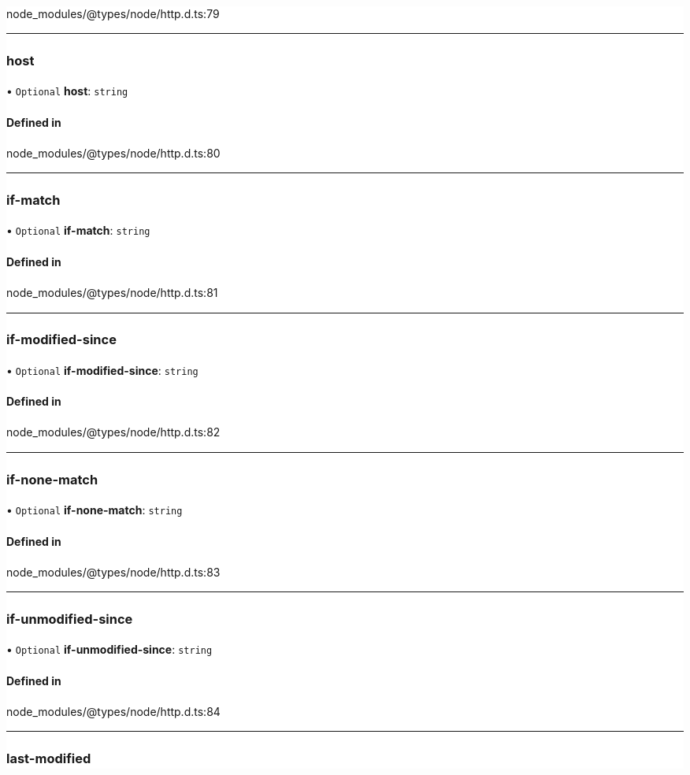 node_modules/@types/node/http.d.ts:79

___

### host

• `Optional` **host**: `string`

#### Defined in

node_modules/@types/node/http.d.ts:80

___

### if-match

• `Optional` **if-match**: `string`

#### Defined in

node_modules/@types/node/http.d.ts:81

___

### if-modified-since

• `Optional` **if-modified-since**: `string`

#### Defined in

node_modules/@types/node/http.d.ts:82

___

### if-none-match

• `Optional` **if-none-match**: `string`

#### Defined in

node_modules/@types/node/http.d.ts:83

___

### if-unmodified-since

• `Optional` **if-unmodified-since**: `string`

#### Defined in

node_modules/@types/node/http.d.ts:84

___

### last-modified
